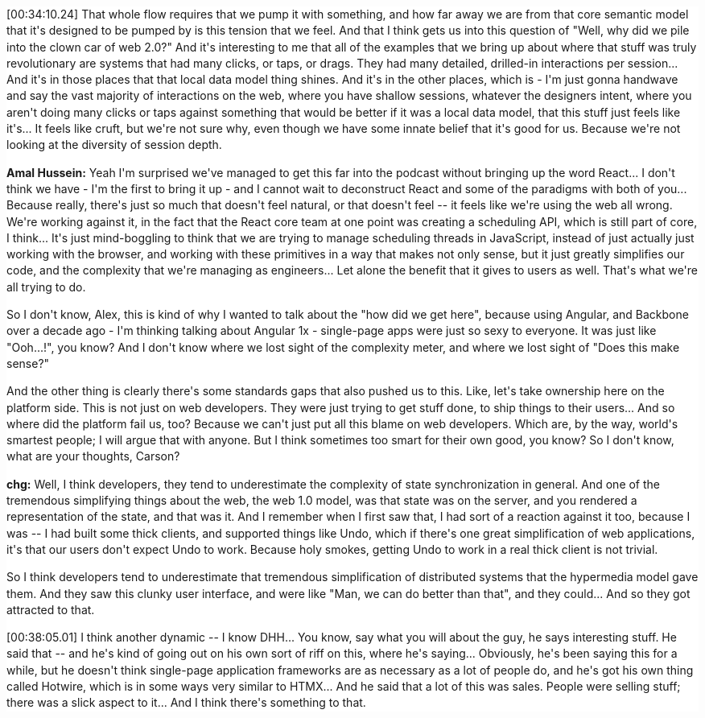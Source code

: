 \[00:34:10.24\] That whole flow requires that we pump it with something, and how far away we are from that core semantic model that it's designed to be pumped by is this tension that we feel. And that I think gets us into this question of "Well, why did we pile into the clown car of web 2.0?" And it's interesting to me that all of the examples that we bring up about where that stuff was truly revolutionary are systems that had many clicks, or taps, or drags. They had many detailed, drilled-in interactions per session... And it's in those places that that local data model thing shines. And it's in the other places, which is - I'm just gonna handwave and say the vast majority of interactions on the web, where you have shallow sessions, whatever the designers intent, where you aren't doing many clicks or taps against something that would be better if it was a local data model, that this stuff just feels like it's... It feels like cruft, but we're not sure why, even though we have some innate belief that it's good for us. Because we're not looking at the diversity of session depth.

**Amal Hussein:** Yeah I'm surprised we've managed to get this far into the podcast without bringing up the word React... I don't think we have - I'm the first to bring it up - and I cannot wait to deconstruct React and some of the paradigms with both of you... Because really, there's just so much that doesn't feel natural, or that doesn't feel -- it feels like we're using the web all wrong. We're working against it, in the fact that the React core team at one point was creating a scheduling API, which is still part of core, I think... It's just mind-boggling to think that we are trying to manage scheduling threads in JavaScript, instead of just actually just working with the browser, and working with these primitives in a way that makes not only sense, but it just greatly simplifies our code, and the complexity that we're managing as engineers... Let alone the benefit that it gives to users as well. That's what we're all trying to do.

So I don't know, Alex, this is kind of why I wanted to talk about the "how did we get here", because using Angular, and Backbone over a decade ago - I'm thinking talking about Angular 1x - single-page apps were just so sexy to everyone. It was just like "Ooh...!", you know? And I don't know where we lost sight of the complexity meter, and where we lost sight of "Does this make sense?"

And the other thing is clearly there's some standards gaps that also pushed us to this. Like, let's take ownership here on the platform side. This is not just on web developers. They were just trying to get stuff done, to ship things to their users... And so where did the platform fail us, too? Because we can't just put all this blame on web developers. Which are, by the way, world's smartest people; I will argue that with anyone. But I think sometimes too smart for their own good, you know? So I don't know, what are your thoughts, Carson?

**chg:** Well, I think developers, they tend to underestimate the complexity of state synchronization in general. And one of the tremendous simplifying things about the web, the web 1.0 model, was that state was on the server, and you rendered a representation of the state, and that was it. And I remember when I first saw that, I had sort of a reaction against it too, because I was -- I had built some thick clients, and supported things like Undo, which if there's one great simplification of web applications, it's that our users don't expect Undo to work. Because holy smokes, getting Undo to work in a real thick client is not trivial.

So I think developers tend to underestimate that tremendous simplification of distributed systems that the hypermedia model gave them. And they saw this clunky user interface, and were like "Man, we can do better than that", and they could... And so they got attracted to that.

\[00:38:05.01\] I think another dynamic -- I know DHH... You know, say what you will about the guy, he says interesting stuff. He said that -- and he's kind of going out on his own sort of riff on this, where he's saying... Obviously, he's been saying this for a while, but he doesn't think single-page application frameworks are as necessary as a lot of people do, and he's got his own thing called Hotwire, which is in some ways very similar to HTMX... And he said that a lot of this was sales. People were selling stuff; there was a slick aspect to it... And I think there's something to that.
